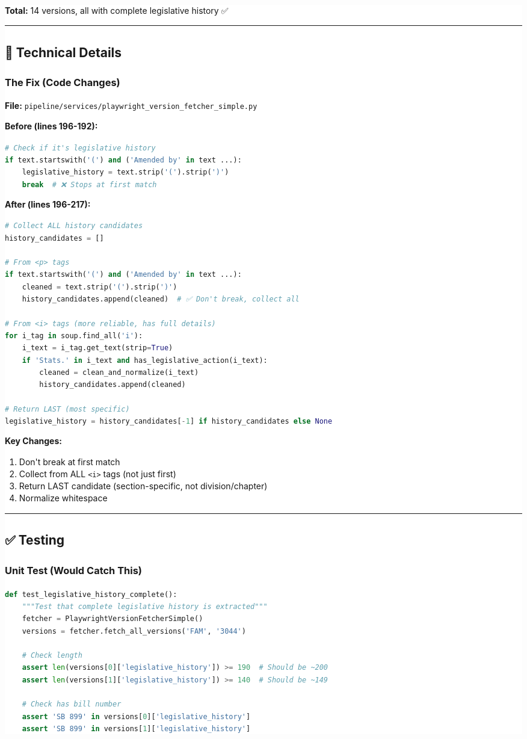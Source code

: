 **Total:** 14 versions, all with complete legislative history ✅

---

## 🎯 Technical Details

### The Fix (Code Changes)

**File:** `pipeline/services/playwright_version_fetcher_simple.py`

**Before (lines 196-192):**
```python
# Check if it's legislative history
if text.startswith('(') and ('Amended by' in text ...):
    legislative_history = text.strip('(').strip(')')
    break  # ❌ Stops at first match
```

**After (lines 196-217):**
```python
# Collect ALL history candidates
history_candidates = []

# From <p> tags
if text.startswith('(') and ('Amended by' in text ...):
    cleaned = text.strip('(').strip(')')
    history_candidates.append(cleaned)  # ✅ Don't break, collect all

# From <i> tags (more reliable, has full details)
for i_tag in soup.find_all('i'):
    i_text = i_tag.get_text(strip=True)
    if 'Stats.' in i_text and has_legislative_action(i_text):
        cleaned = clean_and_normalize(i_text)
        history_candidates.append(cleaned)

# Return LAST (most specific)
legislative_history = history_candidates[-1] if history_candidates else None
```

**Key Changes:**
1. Don't break at first match
2. Collect from ALL `<i>` tags (not just first)
3. Return LAST candidate (section-specific, not division/chapter)
4. Normalize whitespace

---

## ✅ Testing

### Unit Test (Would Catch This)

```python
def test_legislative_history_complete():
    """Test that complete legislative history is extracted"""
    fetcher = PlaywrightVersionFetcherSimple()
    versions = fetcher.fetch_all_versions('FAM', '3044')

    # Check length
    assert len(versions[0]['legislative_history']) >= 190  # Should be ~200
    assert len(versions[1]['legislative_history']) >= 140  # Should be ~149

    # Check has bill number
    assert 'SB 899' in versions[0]['legislative_history']
    assert 'SB 899' in versions[1]['legislative_history']

```